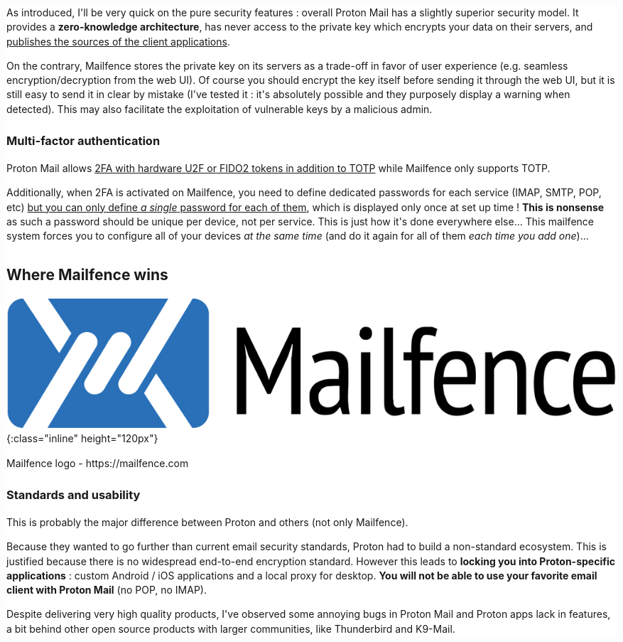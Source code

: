 As introduced, I'll be very quick on the pure security features : overall Proton Mail has a slightly superior security model.
It provides a **zero-knowledge architecture**, has never access to the private key which encrypts your data on their servers, and [publishes the sources of the client applications](https://github.com/ProtonMail/proton-mail-android).

On the contrary, Mailfence stores the private key on its servers as a trade-off in favor of user experience (e.g. seamless encryption/decryption from the web UI). Of course you should encrypt the key itself before sending it through the web UI, but it is still easy to send it in clear by mistake (I've tested it : it's absolutely possible and they purposely display a warning when detected). This may also facilitate the exploitation of vulnerable keys by a malicious admin.

### Multi-factor authentication

Proton Mail allows [2FA with hardware U2F or FIDO2 tokens in addition to TOTP](https://proton.me/support/two-factor-authentication-2fa) while Mailfence only supports TOTP.

Additionally, when 2FA is activated on Mailfence, you need to define dedicated passwords for each service (IMAP, SMTP, POP, etc) [but you can only define *a single* password for each of them](https://twitter.com/Mailfence/status/1673985727485419525), which is displayed only once at set up time !
**This is nonsense** as such a password should be unique per device, not per service. This is just how it's done everywhere else... This mailfence system forces you to configure all of your devices *at the same time* (and do it again for all of them *each time you add one*)...



## Where Mailfence wins

![Mailfence logo](/assets/blog/3rdparty/logos/mailfence-logo-black-white-barbed.svg){:class="inline" height="120px"}
<figcaption>Mailfence logo - https://mailfence.com</figcaption>

### Standards and usability

This is probably the major difference between Proton and others (not only Mailfence).

Because they wanted to go further than current email security standards, Proton had to build a non-standard ecosystem. This is justified because there is no widespread end-to-end encryption standard. However this leads to **locking you into Proton-specific applications** : custom Android / iOS applications and a local proxy for desktop. **You will not be able to use your favorite email client with Proton Mail** (no POP, no IMAP).

Despite delivering very high quality products, I've observed some annoying bugs in Proton Mail and Proton apps lack in features, a bit behind other open source products with larger communities, like Thunderbird and K9-Mail.
